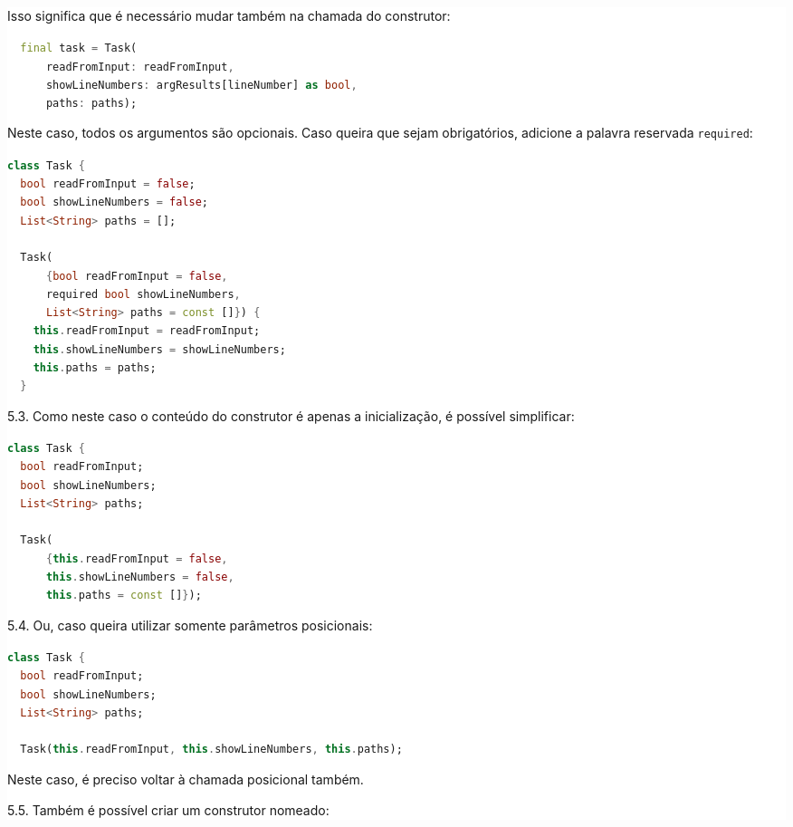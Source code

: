 Isso significa que é necessário mudar também na chamada do construtor:

```dart
  final task = Task(
      readFromInput: readFromInput,
      showLineNumbers: argResults[lineNumber] as bool,
      paths: paths);
```

Neste caso, todos os argumentos são opcionais. Caso queira que sejam obrigatórios, adicione a palavra reservada `required`:

```dart
class Task {
  bool readFromInput = false;
  bool showLineNumbers = false;
  List<String> paths = [];

  Task(
      {bool readFromInput = false,
      required bool showLineNumbers,
      List<String> paths = const []}) {
    this.readFromInput = readFromInput;
    this.showLineNumbers = showLineNumbers;
    this.paths = paths;
  }
```

5.3. Como neste caso o conteúdo do construtor é apenas a inicialização, é possível simplificar:

```dart
class Task {
  bool readFromInput;
  bool showLineNumbers;
  List<String> paths;

  Task(
      {this.readFromInput = false,
      this.showLineNumbers = false,
      this.paths = const []});
```

5.4. Ou, caso queira utilizar somente parâmetros posicionais:

```dart
class Task {
  bool readFromInput;
  bool showLineNumbers;
  List<String> paths;

  Task(this.readFromInput, this.showLineNumbers, this.paths);
```

Neste caso, é preciso voltar à chamada posicional também.

5.5. Também é possível criar um construtor nomeado:
